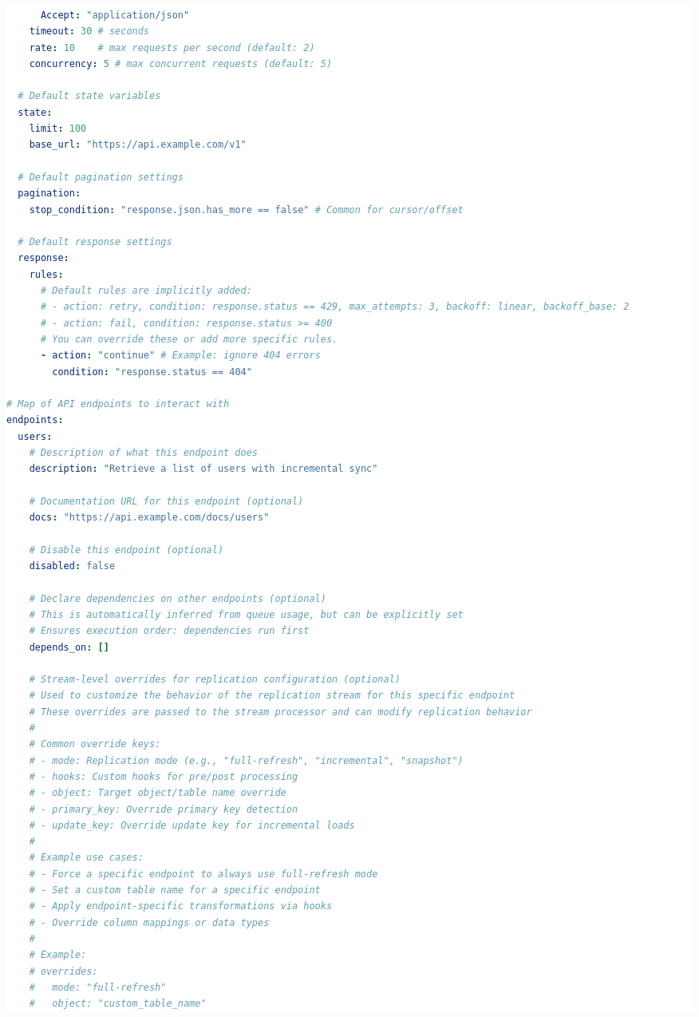 ```yaml
      Accept: "application/json"
    timeout: 30 # seconds
    rate: 10    # max requests per second (default: 2)
    concurrency: 5 # max concurrent requests (default: 5)

  # Default state variables
  state:
    limit: 100
    base_url: "https://api.example.com/v1"

  # Default pagination settings
  pagination:
    stop_condition: "response.json.has_more == false" # Common for cursor/offset

  # Default response settings
  response:
    rules:
      # Default rules are implicitly added:
      # - action: retry, condition: response.status == 429, max_attempts: 3, backoff: linear, backoff_base: 2
      # - action: fail, condition: response.status >= 400
      # You can override these or add more specific rules.
      - action: "continue" # Example: ignore 404 errors
        condition: "response.status == 404"

# Map of API endpoints to interact with
endpoints:
  users:
    # Description of what this endpoint does
    description: "Retrieve a list of users with incremental sync"

    # Documentation URL for this endpoint (optional)
    docs: "https://api.example.com/docs/users"

    # Disable this endpoint (optional)
    disabled: false

    # Declare dependencies on other endpoints (optional)
    # This is automatically inferred from queue usage, but can be explicitly set
    # Ensures execution order: dependencies run first
    depends_on: []

    # Stream-level overrides for replication configuration (optional)
    # Used to customize the behavior of the replication stream for this specific endpoint
    # These overrides are passed to the stream processor and can modify replication behavior
    #
    # Common override keys:
    # - mode: Replication mode (e.g., "full-refresh", "incremental", "snapshot")
    # - hooks: Custom hooks for pre/post processing
    # - object: Target object/table name override
    # - primary_key: Override primary key detection
    # - update_key: Override update key for incremental loads
    #
    # Example use cases:
    # - Force a specific endpoint to always use full-refresh mode
    # - Set a custom table name for a specific endpoint
    # - Apply endpoint-specific transformations via hooks
    # - Override column mappings or data types
    #
    # Example:
    # overrides:
    #   mode: "full-refresh"
    #   object: "custom_table_name"
```